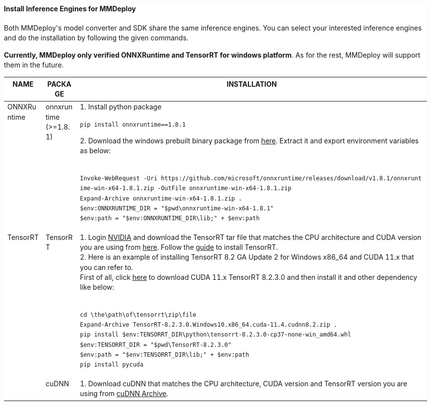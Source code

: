 </table>

#### Install Inference Engines for MMDeploy

Both MMDeploy's model converter and SDK share the same inference engines.
You can select your interested inference engines and do the installation by following the given commands.

**Currently, MMDeploy only verified ONNXRuntime and TensorRT for windows platform**.
As for the rest, MMDeploy will support them in the future.

<table class="docutils">
<thead>
  <tr>
    <th>NAME</th>
    <th>PACKAGE</th>
    <th>INSTALLATION </th>
  </tr>
</thead>
<tbody>
  <tr>
    <td>ONNXRuntime</td>
    <td>onnxruntime<br>(>=1.8.1) </td>
    <td>
    1. Install python package
<pre><code>pip install onnxruntime==1.8.1</code></pre>
    2. Download the windows prebuilt binary package from <a href="https://github.com/microsoft/onnxruntime/releases/tag/v1.8.1">here</a>. Extract it and export environment variables as below:
<pre><code>
Invoke-WebRequest -Uri https://github.com/microsoft/onnxruntime/releases/download/v1.8.1/onnxruntime-win-x64-1.8.1.zip -OutFile onnxruntime-win-x64-1.8.1.zip
Expand-Archive onnxruntime-win-x64-1.8.1.zip .
$env:ONNXRUNTIME_DIR = "$pwd\onnxruntime-win-x64-1.8.1"
$env:path = "$env:ONNXRUNTIME_DIR\lib;" + $env:path
</code></pre>
    </td>
  </tr>
  <tr>
    <td rowspan="2">TensorRT<br> </td>
    <td>TensorRT <br> </td>
    <td>
   1. Login <a href="https://www.nvidia.com/">NVIDIA</a> and download the TensorRT tar file that matches the CPU architecture and CUDA version you are using from <a href="https://developer.nvidia.com/nvidia-tensorrt-download">here</a>. Follow the <a href="https://docs.nvidia.com/deeplearning/tensorrt/install-guide/index.html#installing-tar">guide</a> to install TensorRT. <br>
   2. Here is an example of installing TensorRT 8.2 GA Update 2 for Windows x86_64 and CUDA 11.x that you can refer to. <br> First of all, click <a href="https://developer.nvidia.com/compute/machine-learning/tensorrt/secure/8.2.3.0/zip/TensorRT-8.2.3.0.Windows10.x86_64.cuda-11.4.cudnn8.2.zip">here</a> to download CUDA 11.x TensorRT 8.2.3.0 and then install it and other dependency like below:
<pre><code>
cd \the\path\of\tensorrt\zip\file
Expand-Archive TensorRT-8.2.3.0.Windows10.x86_64.cuda-11.4.cudnn8.2.zip .
pip install $env:TENSORRT_DIR\python\tensorrt-8.2.3.0-cp37-none-win_amd64.whl
$env:TENSORRT_DIR = "$pwd\TensorRT-8.2.3.0"
$env:path = "$env:TENSORRT_DIR\lib;" + $env:path
pip install pycuda
</code></pre>
   </td>
  </tr>
  <tr>
    <td>cuDNN </td>
    <td>
    1. Download cuDNN that matches the CPU architecture, CUDA version and TensorRT version you are using from <a href="https://developer.nvidia.com/rdp/cudnn-archive"> cuDNN Archive</a>. <br>